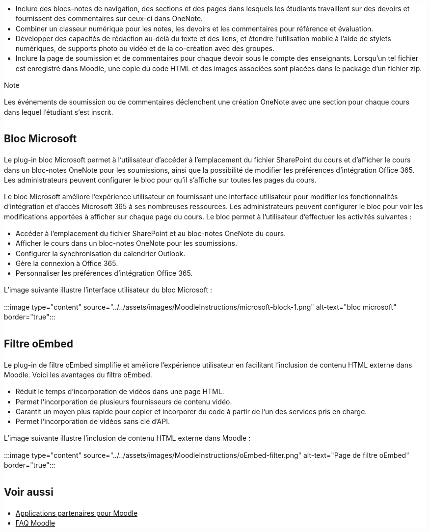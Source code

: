 * Inclure des blocs-notes de navigation, des sections et des pages dans lesquels les étudiants travaillent sur des devoirs et fournissent des commentaires sur ceux-ci dans OneNote.
* Combiner un classeur numérique pour les notes, les devoirs et les commentaires pour référence et évaluation.
* Développer des capacités de rédaction au-delà du texte et des liens, et étendre l’utilisation mobile à l’aide de stylets numériques, de supports photo ou vidéo et de la co-création avec des groupes.
* Inclure la page de soumission et de commentaires pour chaque devoir sous le compte des enseignants. Lorsqu’un tel fichier est enregistré dans Moodle, une copie du code HTML et des images associées sont placées dans le package d’un fichier zip.

> [!NOTE]
> Les événements de soumission ou de commentaires déclenchent une création OneNote avec une section pour chaque cours dans lequel l’étudiant s’est inscrit.

## <a name="microsoft-block"></a>Bloc Microsoft

Le plug-in bloc Microsoft permet à l’utilisateur d’accéder à l’emplacement du fichier SharePoint du cours et d’afficher le cours dans un bloc-notes OneNote pour les soumissions, ainsi que la possibilité de modifier les préférences d’intégration Office 365. Les administrateurs peuvent configurer le bloc pour qu’il s’affiche sur toutes les pages du cours.

Le bloc Microsoft améliore l’expérience utilisateur en fournissant une interface utilisateur pour modifier les fonctionnalités d’intégration et d’accès Microsoft 365 à ses nombreuses ressources. Les administrateurs peuvent configurer le bloc pour voir les modifications apportées à afficher sur chaque page du cours. Le bloc permet à l’utilisateur d’effectuer les activités suivantes :

* Accéder à l’emplacement du fichier SharePoint et au bloc-notes OneNote du cours.
* Afficher le cours dans un bloc-notes OneNote pour les soumissions.
* Configurer la synchronisation du calendrier Outlook.
* Gère la connexion à Office 365.
* Personnaliser les préférences d’intégration Office 365.

L’image suivante illustre l’interface utilisateur du bloc Microsoft :

:::image type="content" source="../../assets/images/MoodleInstructions/microsoft-block-1.png" alt-text="bloc microsoft" border="true":::

## <a name="oembed-filter"></a>Filtre oEmbed

Le plug-in de filtre oEmbed simplifie et améliore l’expérience utilisateur en facilitant l’inclusion de contenu HTML externe dans Moodle. Voici les avantages du filtre oEmbed.

* Réduit le temps d’incorporation de vidéos dans une page HTML.
* Permet l’incorporation de plusieurs fournisseurs de contenu vidéo.
* Garantit un moyen plus rapide pour copier et incorporer du code à partir de l’un des services pris en charge.
* Permet l’incorporation de vidéos sans clé d’API.

L’image suivante illustre l’inclusion de contenu HTML externe dans Moodle :

:::image type="content" source="../../assets/images/MoodleInstructions/oEmbed-filter.png" alt-text="Page de filtre oEmbed" border="true":::

## <a name="see-also"></a>Voir aussi

* [Applications partenaires pour Moodle](../partner-apps-for-moodle.md)
* [FAQ Moodle](../faqs.md)
